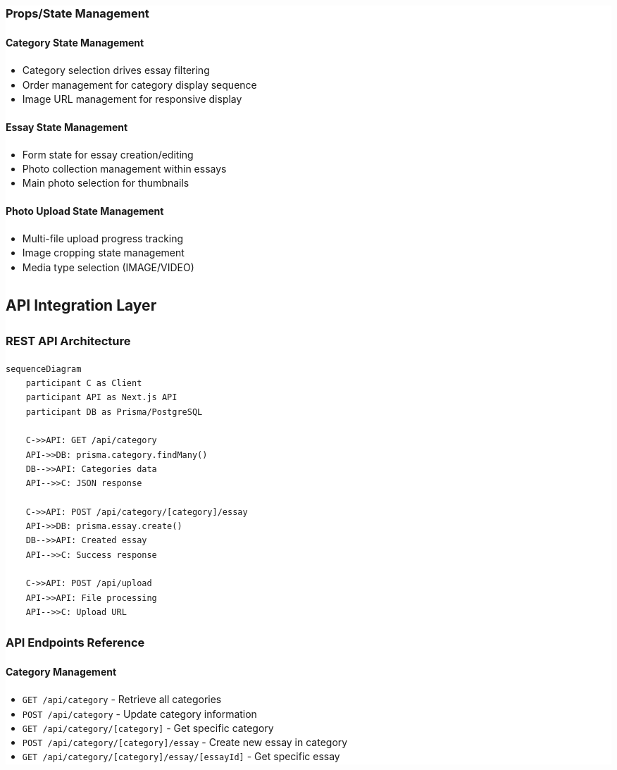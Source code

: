 ### Props/State Management

#### Category State Management
- Category selection drives essay filtering
- Order management for category display sequence
- Image URL management for responsive display

#### Essay State Management
- Form state for essay creation/editing
- Photo collection management within essays
- Main photo selection for thumbnails

#### Photo Upload State Management
- Multi-file upload progress tracking
- Image cropping state management
- Media type selection (IMAGE/VIDEO)

## API Integration Layer

### REST API Architecture

```mermaid
sequenceDiagram
    participant C as Client
    participant API as Next.js API
    participant DB as Prisma/PostgreSQL
    
    C->>API: GET /api/category
    API->>DB: prisma.category.findMany()
    DB-->>API: Categories data
    API-->>C: JSON response
    
    C->>API: POST /api/category/[category]/essay
    API->>DB: prisma.essay.create()
    DB-->>API: Created essay
    API-->>C: Success response
    
    C->>API: POST /api/upload
    API->>API: File processing
    API-->>C: Upload URL
```

### API Endpoints Reference

#### Category Management
- `GET /api/category` - Retrieve all categories
- `POST /api/category` - Update category information
- `GET /api/category/[category]` - Get specific category
- `POST /api/category/[category]/essay` - Create new essay in category
- `GET /api/category/[category]/essay/[essayId]` - Get specific essay
